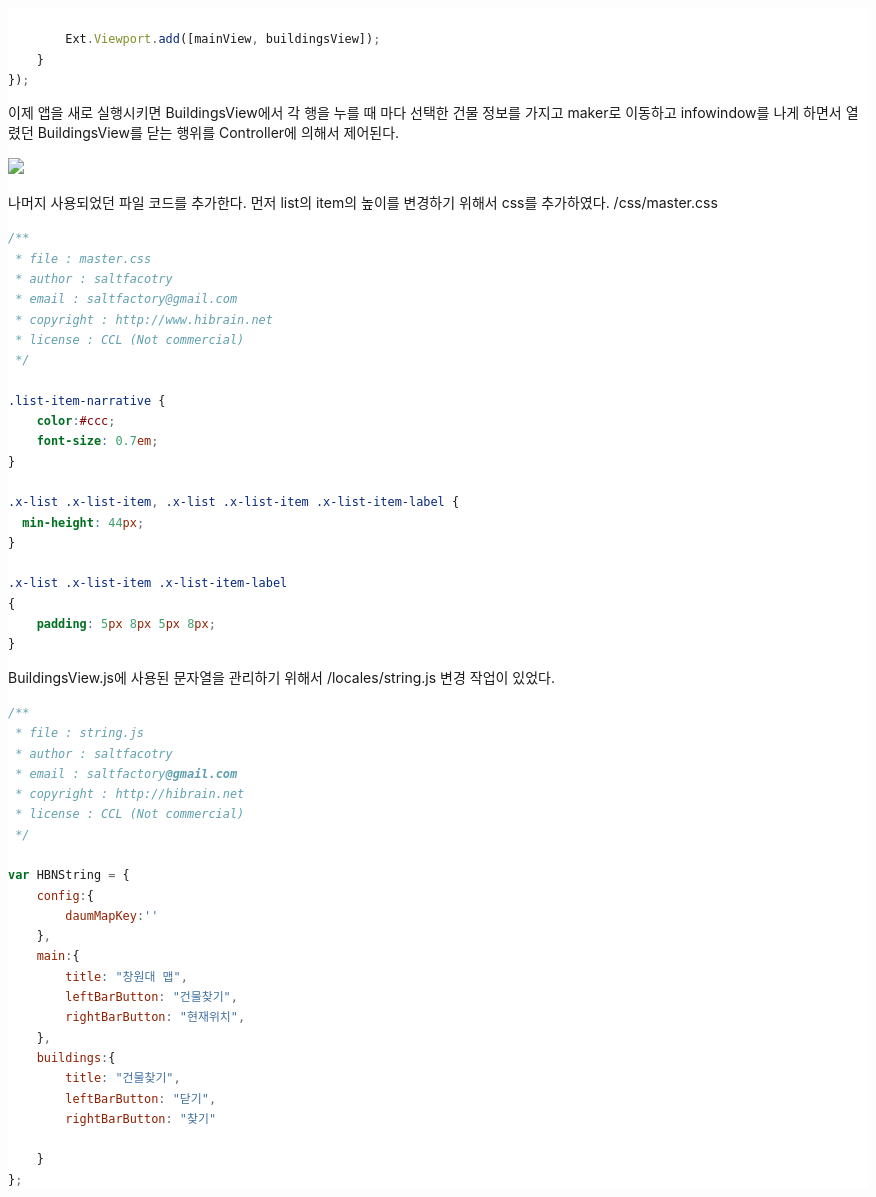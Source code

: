 ```javascript

    	Ext.Viewport.add([mainView, buildingsView]);
    }
});
```

이제 앱을 새로 실행시키면 BuildingsView에서 각 행을 누를 때 마다 선택한 건물 정보를 가지고 maker로 이동하고 infowindow를 나게 하면서 열렸던 BuildingsView를 닫는 행위를 Controller에 의해서 제어된다.

![](http://cfile3.uf.tistory.com/image/175F01404FD70312342283)

나머지 사용되었던 파일 코드를 추가한다.
먼저 list의 item의 높이를 변경하기 위해서 css를 추가하였다. /css/master.css

```css
/**
 * file : master.css
 * author : saltfacotry
 * email : saltfactory@gmail.com
 * copyright : http://www.hibrain.net
 * license : CCL (Not commercial)
 */

.list-item-narrative {
	color:#ccc;
	font-size: 0.7em;
}

.x-list .x-list-item, .x-list .x-list-item .x-list-item-label {
  min-height: 44px;
}

.x-list .x-list-item .x-list-item-label
{
	padding: 5px 8px 5px 8px;
}

```

BuildingsView.js에 사용된 문자열을 관리하기 위해서 /locales/string.js 변경 작업이 있었다.

```javascript
/**
 * file : string.js
 * author : saltfacotry
 * email : saltfactory@gmail.com
 * copyright : http://hibrain.net
 * license : CCL (Not commercial)
 */

var HBNString = {
	config:{
		daumMapKey:''
	},
	main:{
		title: "창원대 맵",
		leftBarButton: "건물찾기",
		rightBarButton: "현재위치",
	},
	buildings:{
		title: "건물찾기",
		leftBarButton: "닫기",
		rightBarButton: "찾기"

	}
};
```